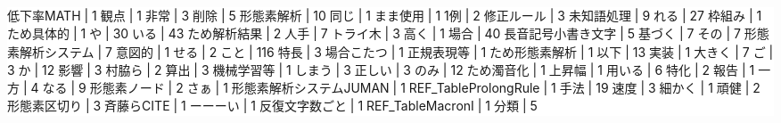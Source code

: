 低下率MATH | 1
観点 | 1
非常 | 3
削除 | 5
形態素解析 | 10
同じ | 1
まま使用 | 1
1例 | 2
修正ルール | 3
未知語処理 | 9
れる | 27
枠組み | 1
ため具体的 | 1
や | 30
いる | 43
ため解析結果 | 2
人手 | 7
トライ木 | 3
高く | 1
場合 | 40
長音記号小書き文字 | 5
基づく | 7
その | 7
形態素解析システム | 7
意図的 | 1
せる | 2
こと | 116
特長 | 3
場合こたつ | 1
正規表現等 | 1
ため形態素解析 | 1
以下 | 13
実装 | 1
大きく | 7
ご | 3
か | 12
影響 | 3
村脇ら | 2
算出 | 3
機械学習等 | 1
しまう | 3
正しい | 3
のみ | 12
ため濁音化 | 1
上昇幅 | 1
用いる | 6
特化 | 2
報告 | 1
一方 | 4
なる | 9
形態素ノード | 2
さぁ | 1
形態素解析システムJUMAN | 1
REF_TableProlongRule | 1
手法 | 19
速度 | 3
細かく | 1
頑健 | 2
形態素区切り | 3
斉藤らCITE | 1
ーーーい | 1
反復文字数ごと | 1
REF_TableMacronI | 1
分類 | 5
